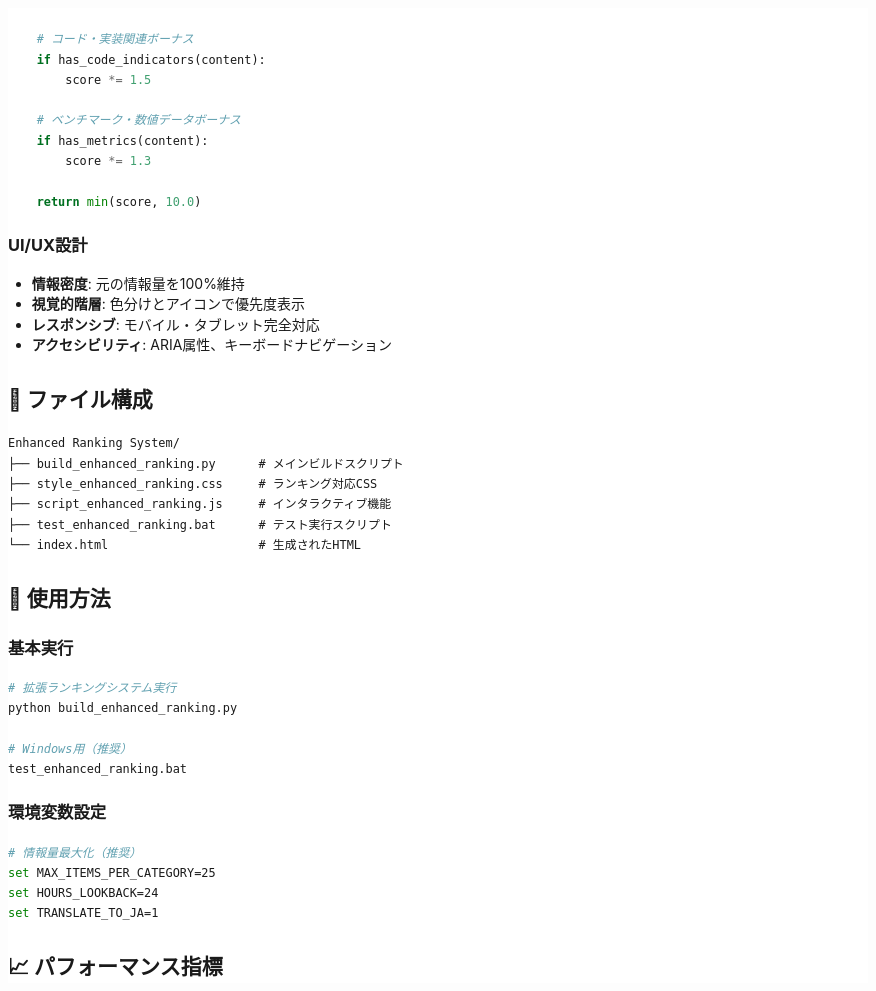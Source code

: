 ```python
    
    # コード・実装関連ボーナス
    if has_code_indicators(content):
        score *= 1.5
    
    # ベンチマーク・数値データボーナス  
    if has_metrics(content):
        score *= 1.3
    
    return min(score, 10.0)
```

### UI/UX設計
- **情報密度**: 元の情報量を100%維持
- **視覚的階層**: 色分けとアイコンで優先度表示
- **レスポンシブ**: モバイル・タブレット完全対応
- **アクセシビリティ**: ARIA属性、キーボードナビゲーション

## 📁 ファイル構成

```
Enhanced Ranking System/
├── build_enhanced_ranking.py      # メインビルドスクリプト
├── style_enhanced_ranking.css     # ランキング対応CSS
├── script_enhanced_ranking.js     # インタラクティブ機能
├── test_enhanced_ranking.bat      # テスト実行スクリプト
└── index.html                     # 生成されたHTML
```

## 🚀 使用方法

### 基本実行
```bash
# 拡張ランキングシステム実行
python build_enhanced_ranking.py

# Windows用（推奨）
test_enhanced_ranking.bat
```

### 環境変数設定
```bash
# 情報量最大化（推奨）
set MAX_ITEMS_PER_CATEGORY=25
set HOURS_LOOKBACK=24
set TRANSLATE_TO_JA=1
```

## 📈 パフォーマンス指標
